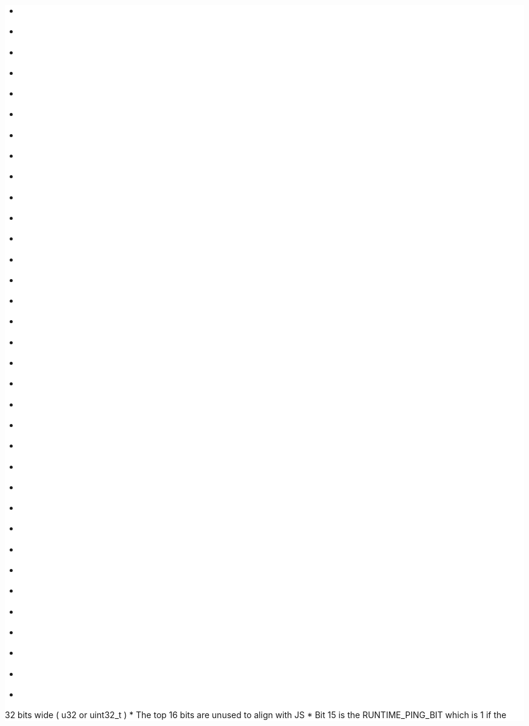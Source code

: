 +
-
+
-
+
-
+
-
+
-
+
-
+
-
+
-
+
-
+
-
+
-
+
-
+
-
+
-
+
-
+
-
+
*
32
bits
wide
(
u32
or
uint32_t
)
*
The
top
16
bits
are
unused
to
align
with
JS
*
Bit
15
is
the
RUNTIME_PING_BIT
which
is
1
if
the